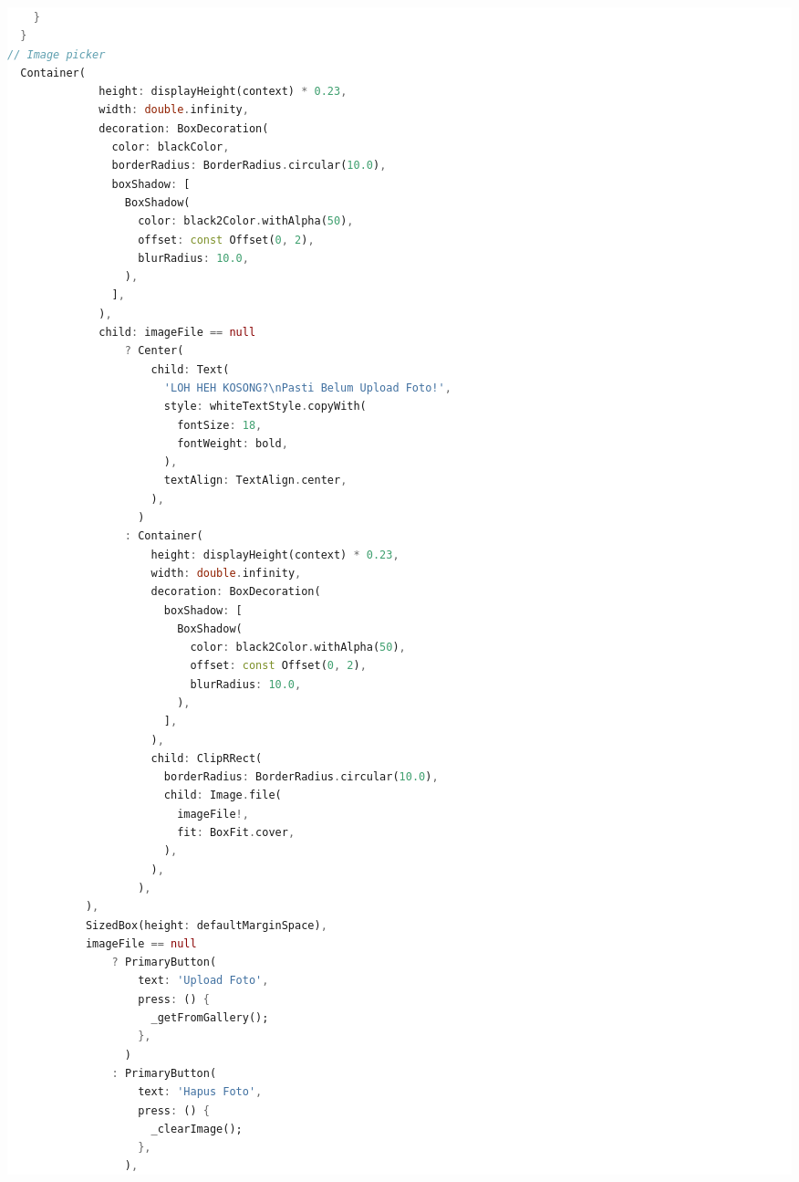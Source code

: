 ```dart
    }
  }
// Image picker
  Container(
              height: displayHeight(context) * 0.23,
              width: double.infinity,
              decoration: BoxDecoration(
                color: blackColor,
                borderRadius: BorderRadius.circular(10.0),
                boxShadow: [
                  BoxShadow(
                    color: black2Color.withAlpha(50),
                    offset: const Offset(0, 2),
                    blurRadius: 10.0,
                  ),
                ],
              ),
              child: imageFile == null
                  ? Center(
                      child: Text(
                        'LOH HEH KOSONG?\nPasti Belum Upload Foto!',
                        style: whiteTextStyle.copyWith(
                          fontSize: 18,
                          fontWeight: bold,
                        ),
                        textAlign: TextAlign.center,
                      ),
                    )
                  : Container(
                      height: displayHeight(context) * 0.23,
                      width: double.infinity,
                      decoration: BoxDecoration(
                        boxShadow: [
                          BoxShadow(
                            color: black2Color.withAlpha(50),
                            offset: const Offset(0, 2),
                            blurRadius: 10.0,
                          ),
                        ],
                      ),
                      child: ClipRRect(
                        borderRadius: BorderRadius.circular(10.0),
                        child: Image.file(
                          imageFile!,
                          fit: BoxFit.cover,
                        ),
                      ),
                    ),
            ),
            SizedBox(height: defaultMarginSpace),
            imageFile == null
                ? PrimaryButton(
                    text: 'Upload Foto',
                    press: () {
                      _getFromGallery();
                    },
                  )
                : PrimaryButton(
                    text: 'Hapus Foto',
                    press: () {
                      _clearImage();
                    },
                  ),
```